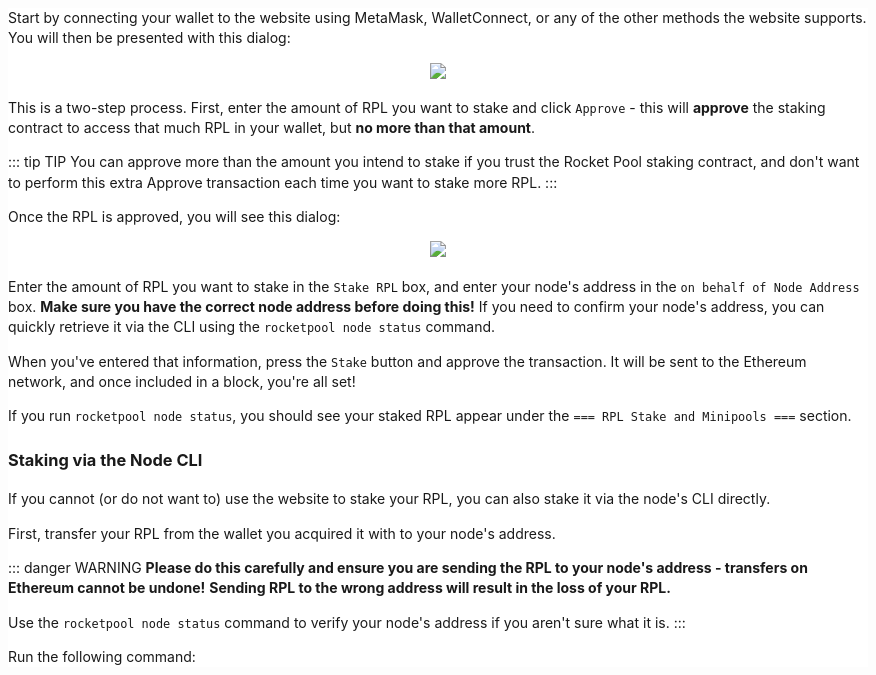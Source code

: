 Start by connecting your wallet to the website using MetaMask, WalletConnect, or any of the other methods the website supports.
You will then be presented with this dialog:

<center>

![](./images/stake-behalf-1.png)

</center>

This is a two-step process.
First, enter the amount of RPL you want to stake and click `Approve` - this will **approve** the staking contract to access that much RPL in your wallet, but **no more than that amount**.

::: tip TIP
You can approve more than the amount you intend to stake if you trust the Rocket Pool staking contract, and don't want to perform this extra Approve transaction each time you want to stake more RPL.
:::

Once the RPL is approved, you will see this dialog:

<center>

![](./images/stake-behalf-2.png)

</center>

Enter the amount of RPL you want to stake in the `Stake RPL` box, and enter your node's address in the `on behalf of Node Address` box.
**Make sure you have the correct node address before doing this!**
If you need to confirm your node's address, you can quickly retrieve it via the CLI using the `rocketpool node status` command.

When you've entered that information, press the `Stake` button and approve the transaction.
It will be sent to the Ethereum network, and once included in a block, you're all set!

If you run `rocketpool node status`, you should see your staked RPL appear under the `=== RPL Stake and Minipools ===` section.


### Staking via the Node CLI

If you cannot (or do not want to) use the website to stake your RPL, you can also stake it via the node's CLI directly.

First, transfer your RPL from the wallet you acquired it with to your node's address.

::: danger WARNING
**Please do this carefully and ensure you are sending the RPL to your node's address - transfers on Ethereum cannot be undone!**
**Sending RPL to the wrong address will result in the loss of your RPL.**

Use the `rocketpool node status` command to verify your node's address if you aren't sure what it is.
:::

Run the following command:
